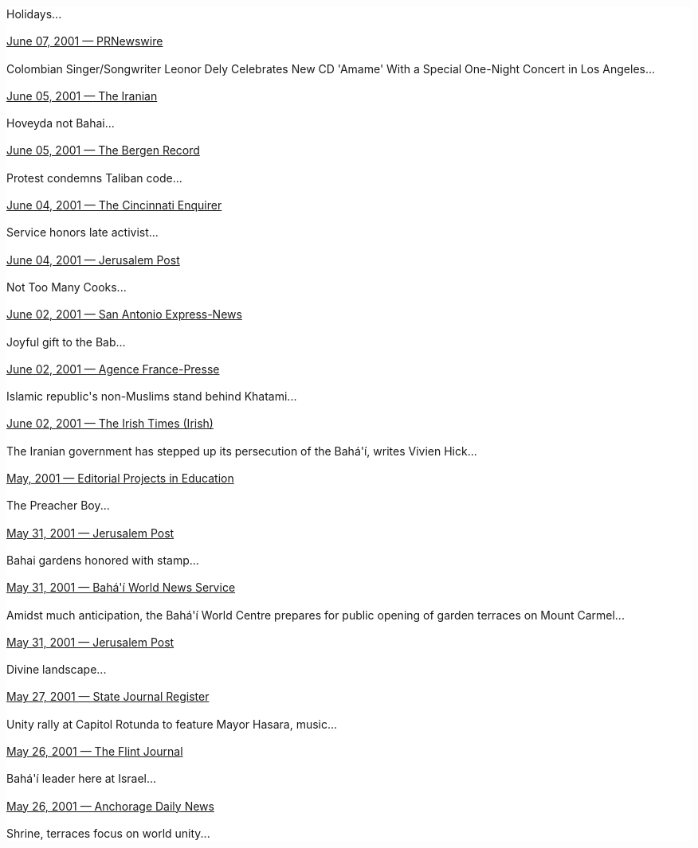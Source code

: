Holidays...

[June 07, 2001 — PRNewswire](https://bahai-library.com/newspapers/2001/060701.html)

Colombian Singer/Songwriter Leonor Dely Celebrates New CD 'Amame' With a Special One-Night Concert in Los Angeles...

[June 05, 2001 — The Iranian](https://bahai-library.com/newspapers/2001/010605.html)

Hoveyda not Bahai...

[June 05, 2001 — The Bergen Record](https://bahai-library.com/newspapers/2001/060501.html)

Protest condemns Taliban code...

[June 04, 2001 — The Cincinnati Enquirer](https://bahai-library.com/newspapers/2001/060401-1.html)

Service honors late activist...

[June 04, 2001 — Jerusalem Post](https://bahai-library.com/newspapers/2001/060401.html)

Not Too Many Cooks...

[June 02, 2001 — San Antonio Express-News](https://bahai-library.com/newspapers/2001/060201-2.html)

Joyful gift to the Bab...

[June 02, 2001 — Agence France-Presse](https://bahai-library.com/newspapers/2001/060201-1.html)

Islamic republic's non-Muslims stand behind Khatami...

[June 02, 2001 — The Irish Times (Irish)](https://bahai-library.com/newspapers/2001/060201.html)

The Iranian government has stepped up its persecution of the Bahá'í, writes Vivien Hick...

[May, 2001 — Editorial Projects in Education](https://bahai-library.com/newspapers/2001/050001.html)

The Preacher Boy...

[May 31, 2001 — Jerusalem Post](https://bahai-library.com/newspapers/2001/053101-2.html)

Bahai gardens honored with stamp...

[May 31, 2001 — Bahá'í World News Service](https://bahai-library.com/newspapers/2001/053101-1.html)

Amidst much anticipation, the Bahá'í World Centre prepares for public opening of garden terraces on Mount Carmel...

[May 31, 2001 — Jerusalem Post](https://bahai-library.com/newspapers/2001/053101.html)

Divine landscape...

[May 27, 2001 — State Journal Register](https://bahai-library.com/newspapers/2001/052701.html)

Unity rally at Capitol Rotunda to feature Mayor Hasara, music...

[May 26, 2001 — The Flint Journal](https://bahai-library.com/newspapers/2001/052601-2.html)

Bahá'í leader here at Israel...

[May 26, 2001 — Anchorage Daily News](https://bahai-library.com/newspapers/2001/052601-1.html)

Shrine, terraces focus on world unity...
